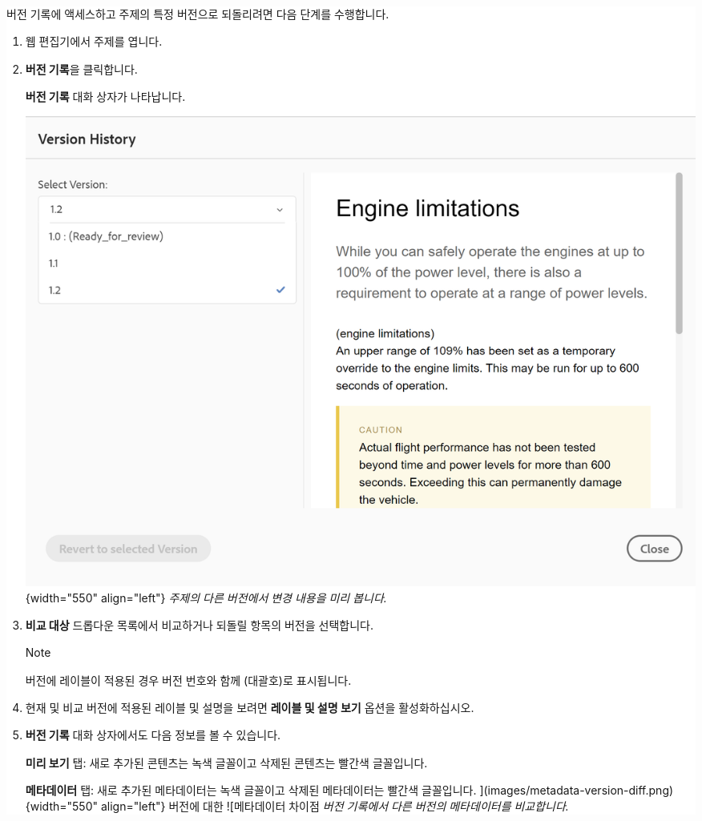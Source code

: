 버전 기록에 액세스하고 주제의 특정 버전으로 되돌리려면 다음 단계를 수행합니다.

1. 웹 편집기에서 주제를 엽니다.

1. **버전 기록**&#x200B;을 클릭합니다.

   **버전 기록** 대화 상자가 나타납니다.

   ![버전 기록 대화 상자](images/version-history-dialog-web-editor.png){width="550" align="left"}
   *주제의 다른 버전에서 변경 내용을 미리 봅니다.*

1. **비교 대상** 드롭다운 목록에서 비교하거나 되돌릴 항목의 버전을 선택합니다.

   >[!NOTE]
   >
   > 버전에 레이블이 적용된 경우 버전 번호와 함께 \(대괄호\)로 표시됩니다.



1. 현재 및 비교 버전에 적용된 레이블 및 설명을 보려면 **레이블 및 설명 보기** 옵션을 활성화하십시오.

1. **버전 기록** 대화 상자에서도 다음 정보를 볼 수 있습니다.

   **미리 보기** 탭: 새로 추가된 콘텐츠는 녹색 글꼴이고 삭제된 콘텐츠는 빨간색 글꼴입니다.

   **메타데이터** 탭: 새로 추가된 메타데이터는 녹색 글꼴이고 삭제된 메타데이터는 빨간색 글꼴입니다.
   ](images/metadata-version-diff.png){width="550" align="left"} 버전에 대한 ![메타데이터 차이점
   *버전 기록에서 다른 버전의 메타데이터를 비교합니다.*

